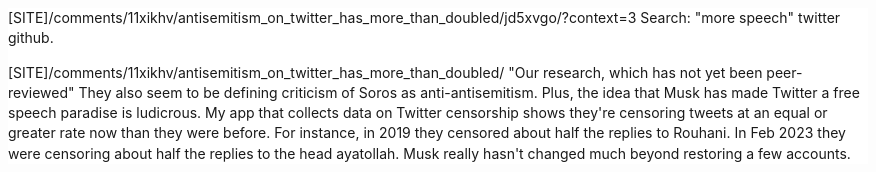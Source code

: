 

















































[SITE]/comments/11xikhv/antisemitism_on_twitter_has_more_than_doubled/jd5xvgo/?context=3
Search: "more speech" twitter github.






























[SITE]/comments/11xikhv/antisemitism_on_twitter_has_more_than_doubled/
"Our research, which has not yet been peer-reviewed"
They also seem to be defining criticism of Soros as anti-antisemitism.
Plus, the idea that Musk has made Twitter a free speech paradise is ludicrous. My app that collects data on Twitter censorship shows they're censoring tweets at an equal or greater rate now than they were before.
For instance, in 2019 they censored about half the replies to Rouhani. In Feb 2023 they were censoring about half the replies to the head ayatollah. Musk really hasn't changed much beyond restoring a few accounts.
